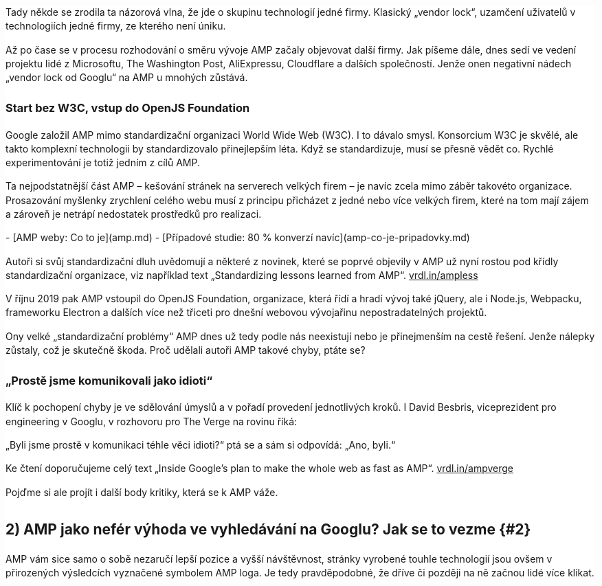 Tady někde se zrodila ta názorová vlna, že jde o skupinu technologií jedné firmy. Klasický „vendor lock“, uzamčení uživatelů v technologiích jedné firmy, ze kterého není úniku.

Až po čase se v procesu rozhodování o směru vývoje AMP začaly objevovat další firmy. Jak píšeme dále, dnes sedí ve vedení projektu lidé z Microsoftu, The Washington Post, AliExpressu, Cloudflare a dalších společností. Jenže onen negativní nádech „vendor lock od Googlu“ na AMP u mnohých zůstává.

### Start bez W3C, vstup do OpenJS Foundation

Google založil AMP mimo standardizační organizaci World Wide Web (W3C). I to dávalo smysl. Konsorcium W3C je skvělé, ale takto komplexní technologii by standardizovalo přinejlepším léta. Když se standardizuje, musí se přesně vědět co. Rychlé experimentování je totiž jedním z cílů AMP.

Ta nejpodstatnější část AMP – kešování stránek na serverech velkých firem – je navíc zcela mimo záběr takovéto organizace. Prosazování myšlenky zrychlení celého webu musí z principu přicházet z jedné nebo více velkých firem, které na tom mají zájem a zároveň je netrápí nedostatek prostředků pro realizaci.

<div class="related web-only" markdown="1">
- [AMP weby: Co to je](amp.md)
- [Případové studie: 80 % konverzí navíc](amp-co-je-pripadovky.md)
</div>

Autoři si svůj standardizační dluh uvědomují a některé z novinek, které se poprvé objevily v AMP už nyní rostou pod křídly standardizační organizace, viz například text „Standardizing lessons learned from AMP“. [vrdl.in/ampless](https://blog.amp.dev/2018/03/08/standardizing-lessons-learned-from-amp/)

V říjnu 2019 pak AMP vstoupil do OpenJS Foundation, organizace, která řídí a hradí vývoj také jQuery, ale i Node.js, Webpacku, frameworku Electron a dalších více než třiceti pro dnešní webovou vývojařinu nepostradatelných projektů.

Ony velké „standardizační problémy“ AMP dnes už tedy podle nás neexistují nebo je přinejmenším na cestě řešení. Jenže nálepky zůstaly, což je skutečně škoda. Proč udělali autoři AMP takové chyby, ptáte se?

### „Prostě jsme komunikovali jako idioti“

Klíč k pochopení chyby je ve sdělování úmyslů a v pořadí provedení jednotlivých kroků. I David Besbris, viceprezident pro engineering v Googlu, v rozhovoru pro The Verge na rovinu říká:

„Byli jsme prostě v komunikaci téhle věci idioti?“ ptá se a sám si odpovídá: „Ano, byli.“

Ke čtení doporučujeme celý text „Inside Google’s plan to make the whole web as fast as AMP“. [vrdl.in/ampverge](https://www.theverge.com/2018/3/8/17095078/google-amp-accelerated-mobile-page-announcement-standard-web-packaging-urls)

Pojďme si ale projít i další body kritiky, která se k AMP váže.

## 2) AMP jako nefér výhoda ve vyhledávání na Googlu? Jak se to vezme {#2}

AMP vám sice samo o sobě nezaručí lepší pozice a vyšší návštěvnost, stránky vyrobené touhle technologií jsou ovšem v přirozených výsledcích vyznačené symbolem AMP loga. Je tedy pravděpodobné, že dříve či později na ně začnou lidé více klikat.
